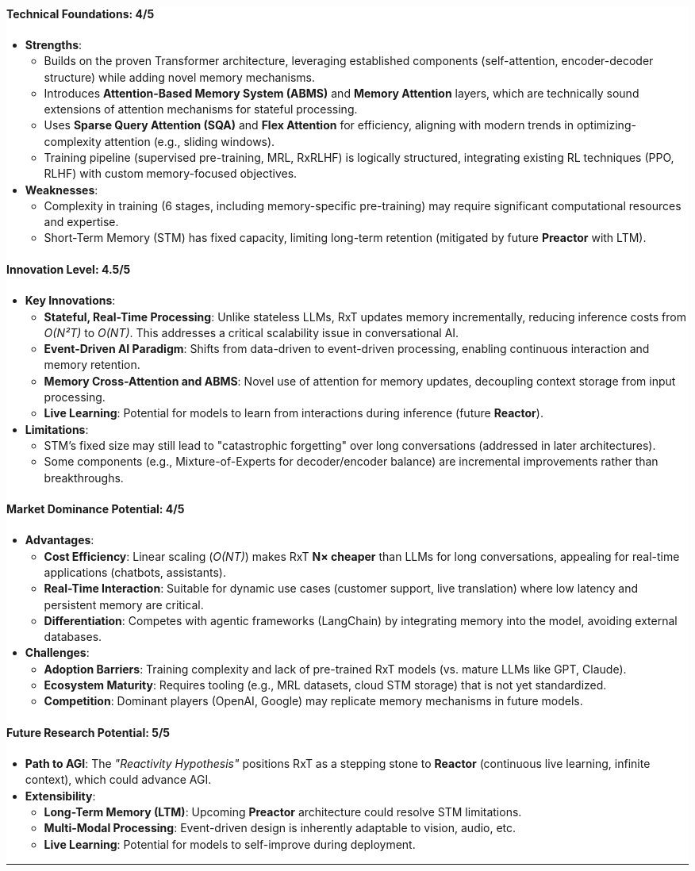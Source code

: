 #### **Technical Foundations: 4/5**  
- **Strengths**:  
  - Builds on the proven Transformer architecture, leveraging established components (self-attention, encoder-decoder structure) while adding novel memory mechanisms.  
  - Introduces **Attention-Based Memory System (ABMS)** and **Memory Attention** layers, which are technically sound extensions of attention mechanisms for stateful processing.  
  - Uses **Sparse Query Attention (SQA)** and **Flex Attention** for efficiency, aligning with modern trends in optimizing-complexity attention (e.g., sliding windows).  
  - Training pipeline (supervised pre-training, MRL, RxRLHF) is logically structured, integrating existing RL techniques (PPO, RLHF) with custom memory-focused objectives.  
- **Weaknesses**:  
  - Complexity in training (6 stages, including memory-specific pre-training) may require significant computational resources and expertise.  
  - Short-Term Memory (STM) has fixed capacity, limiting long-term retention (mitigated by future **Preactor** with LTM).  

#### **Innovation Level: 4.5/5**  
- **Key Innovations**:  
  - **Stateful, Real-Time Processing**: Unlike stateless LLMs, RxT updates memory incrementally, reducing inference costs from *O(N²T)* to *O(NT)*. This addresses a critical scalability issue in conversational AI.  
  - **Event-Driven AI Paradigm**: Shifts from data-driven to event-driven processing, enabling continuous interaction and memory retention.  
  - **Memory Cross-Attention and ABMS**: Novel use of attention for memory updates, decoupling context storage from input processing.  
  - **Live Learning**: Potential for models to learn from interactions during inference (future **Reactor**).  
- **Limitations**:  
  - STM’s fixed size may still lead to "catastrophic forgetting" over long conversations (addressed in later architectures).  
  - Some components (e.g., Mixture-of-Experts for decoder/encoder balance) are incremental improvements rather than breakthroughs.  

#### **Market Dominance Potential: 4/5**  
- **Advantages**:  
  - **Cost Efficiency**: Linear scaling (*O(NT)*) makes RxT **N× cheaper** than LLMs for long conversations, appealing for real-time applications (chatbots, assistants).  
  - **Real-Time Interaction**: Suitable for dynamic use cases (customer support, live translation) where low latency and persistent memory are critical.  
  - **Differentiation**: Competes with agentic frameworks (LangChain) by integrating memory into the model, avoiding external databases.  
- **Challenges**:  
  - **Adoption Barriers**: Training complexity and lack of pre-trained RxT models (vs. mature LLMs like GPT, Claude).  
  - **Ecosystem Maturity**: Requires tooling (e.g., MRL datasets, cloud STM storage) that is not yet standardized.  
  - **Competition**: Dominant players (OpenAI, Google) may replicate memory mechanisms in future models.  

#### **Future Research Potential: 5/5**  
- **Path to AGI**: The *"Reactivity Hypothesis"* positions RxT as a stepping stone to **Reactor** (continuous live learning, infinite context), which could advance AGI.  
- **Extensibility**:  
  - **Long-Term Memory (LTM)**: Upcoming **Preactor** architecture could resolve STM limitations.  
  - **Multi-Modal Processing**: Event-driven design is inherently adaptable to vision, audio, etc.  
  - **Live Learning**: Potential for models to self-improve during deployment.  

---